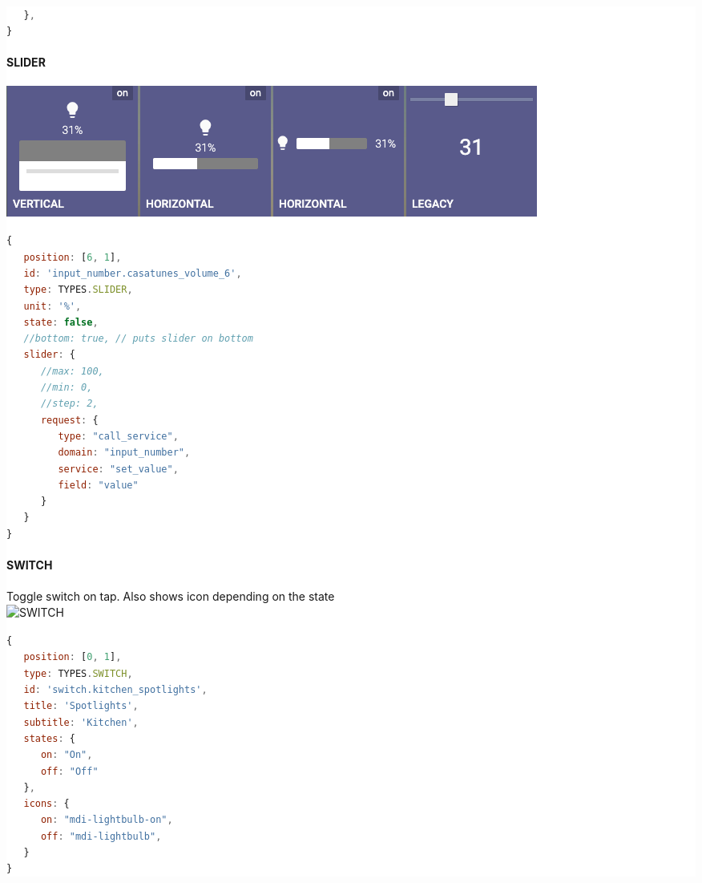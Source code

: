 ```js
   },
}
```

#### SLIDER
![SLIDER](images/tile-screenshots/SLIDER.png)
```js
{
   position: [6, 1],
   id: 'input_number.casatunes_volume_6',
   type: TYPES.SLIDER,
   unit: '%',
   state: false,
   //bottom: true, // puts slider on bottom
   slider: {
      //max: 100,
      //min: 0,
      //step: 2,
      request: {
         type: "call_service",
         domain: "input_number",
         service: "set_value",
         field: "value"
      }
   }
}
```

#### SWITCH
Toggle switch on tap. Also shows icon depending on the state<br>
![SWITCH](images/tile-screenshots/SWITCH.png)
```js
{
   position: [0, 1],
   type: TYPES.SWITCH,
   id: 'switch.kitchen_spotlights',
   title: 'Spotlights',
   subtitle: 'Kitchen',
   states: {
      on: "On",
      off: "Off"
   },
   icons: {
      on: "mdi-lightbulb-on",
      off: "mdi-lightbulb",
   }
}
```
